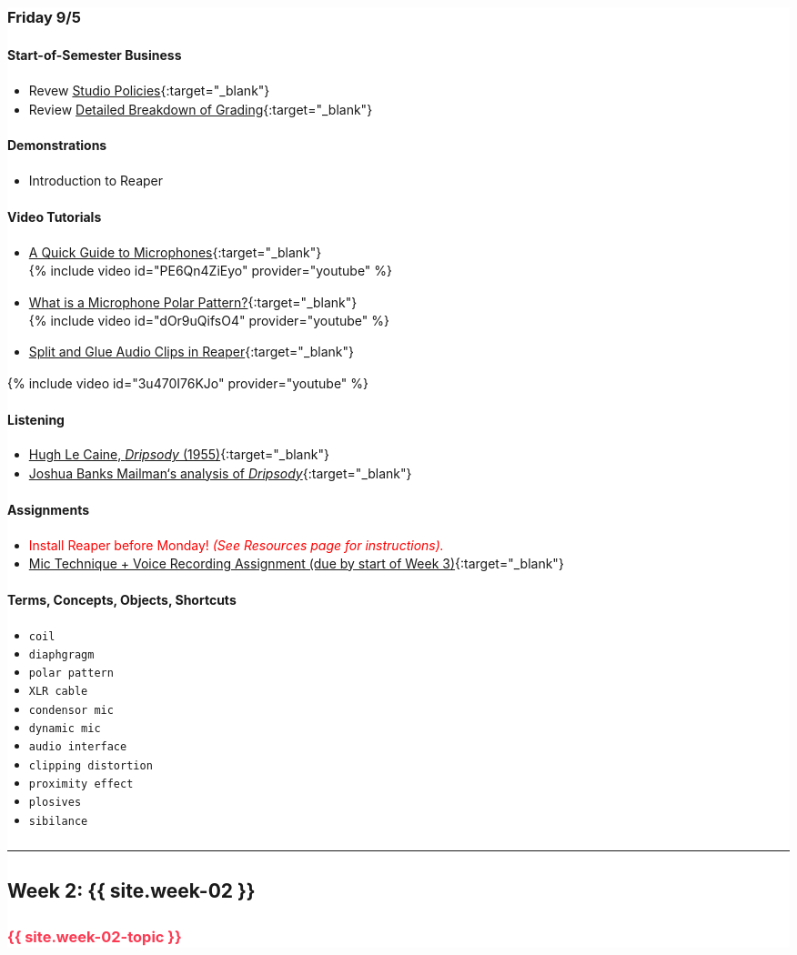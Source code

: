 ### Friday 9/5  

#### Start-of-Semester Business  
* Revew [Studio Policies](/MUS218A-Soundscapes-FA2025/studio/){:target="_blank"}   
* Review [Detailed Breakdown of Grading](/MUS218A-Soundscapes-FA2025/grading/){:target="_blank"}   

#### Demonstrations     
* Introduction to Reaper    

#### Video Tutorials  
* [A Quick Guide to Microphones](https://youtu.be/PE6Qn4ZiEyo?si=r3j0GYwarIWruiht){:target="_blank"}  
{% include video id="PE6Qn4ZiEyo" provider="youtube" %}  

* [What is a Microphone Polar Pattern?](https://youtu.be/dOr9uQifsO4?si=XDG6-qGe51yMgVdU){:target="_blank"}  
{% include video id="dOr9uQifsO4" provider="youtube" %}  

* [Split and Glue Audio Clips in Reaper](https://youtu.be/3u470I76KJo?si=gRgcN6XOP0z5rlX9){:target="_blank"}  

{% include video id="3u470I76KJo" provider="youtube" %}  

#### Listening   
* [Hugh Le Caine, _Dripsody_ (1955)](https://youtu.be/zvHSvSBwFYM?si=5ZvFFPUpYwWrJ08L){:target="_blank"}  
* [Joshua Banks Mailman‘s analysis of _Dripsody_](/MUS218A-Soundscapes-FA2025/assets/images/Mailman.Dripsody.Analysis.png){:target="_blank"}  
   
#### Assignments  
* <span style="color: red;">Install Reaper before Monday! <em>(See Resources page for instructions).</em></span>  
* [Mic Technique + Voice Recording Assignment (due by start of Week 3)](/MUS218A-Soundscapes-FA2025/assignments/mic-technique/){:target="_blank"}   
   
#### Terms, Concepts, Objects, Shortcuts    
- `coil`   
- `diaphgragm`    
- `polar pattern`   
- `XLR cable`     
- `condensor mic`    
- `dynamic mic`    
- `audio interface`   
- `clipping distortion`  
- `proximity effect`  
- `plosives`  
- `sibilance`  
  
###    

* * *  

## Week 2: {{ site.week-02 }}  
### <span style="color: #fc3a52;">{{ site.week-02-topic }}</span>    

